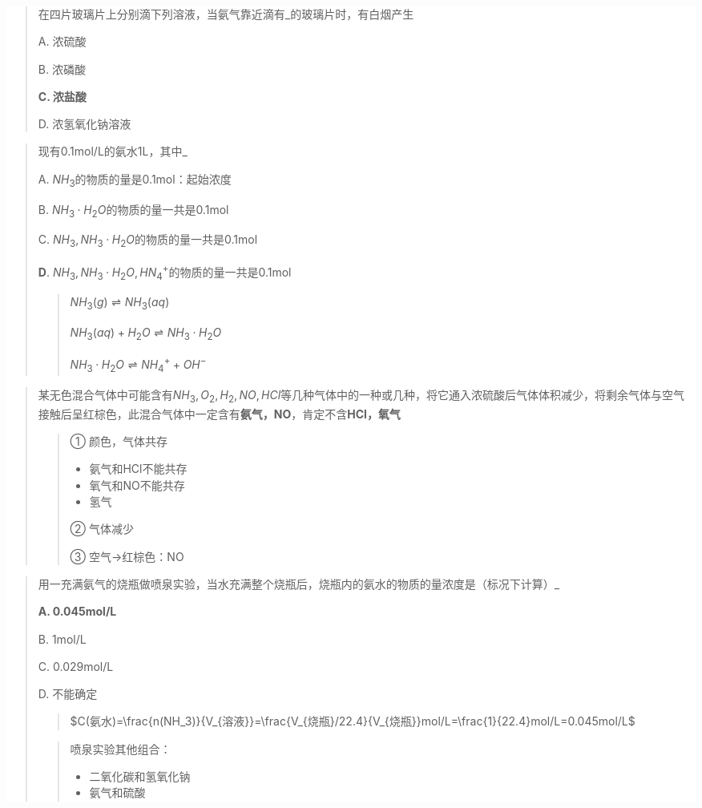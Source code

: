 > 在四片玻璃片上分别滴下列溶液，当氨气靠近滴有_的玻璃片时，有白烟产生
>
> A. 浓硫酸
>
> B. 浓磷酸
>
> **C. 浓盐酸**
>
> D. 浓氢氧化钠溶液

> 现有0.1mol/L的氨水1L，其中_
>
> A. $NH_3$的物质的量是0.1mol：起始浓度
>
> B. $NH_3·H_2O$的物质的量一共是0.1mol
>
> C. $NH_3,NH_3·H_2O$的物质的量一共是0.1mol
>
> **D**. $NH_3,NH_3·H_2O,HN_4^+$的物质的量一共是0.1mol
>
> >$NH_3(g)\rightleftharpoons NH_3(aq)$
> >
> >$NH_3(aq)+H_2O\rightleftharpoons NH_3·H_2O$
> >
> >$NH_3·H_2O\rightleftharpoons NH_4^++OH^-$

> 某无色混合气体中可能含有$NH_3,O_2,H_2,NO,HCl$等几种气体中的一种或几种，将它通入浓硫酸后气体体积减少，将剩余气体与空气接触后呈红棕色，此混合气体中一定含有**氨气，NO**，肯定不含**HCl，氧气**
>
> > ① 颜色，气体共存
> >
> > * 氨气和HCl不能共存
> > * 氧气和NO不能共存
> > * 氢气
> >
> > ② 气体减少
> >
> > ③ 空气→红棕色：NO

> 用一充满氨气的烧瓶做喷泉实验，当水充满整个烧瓶后，烧瓶内的氨水的物质的量浓度是（标况下计算）_
>
> **A. 0.045mol/L**
>
> B. 1mol/L
>
> C. 0.029mol/L
>
> D. 不能确定
>
> > $C(氨水)=\frac{n(NH_3)}{V_{溶液}}=\frac{V_{烧瓶}/22.4}{V_{烧瓶}}mol/L=\frac{1}{22.4}mol/L=0.045mol/L$
>
> > 喷泉实验其他组合：
> >
> > * 二氧化碳和氢氧化钠
> > * 氨气和硫酸

